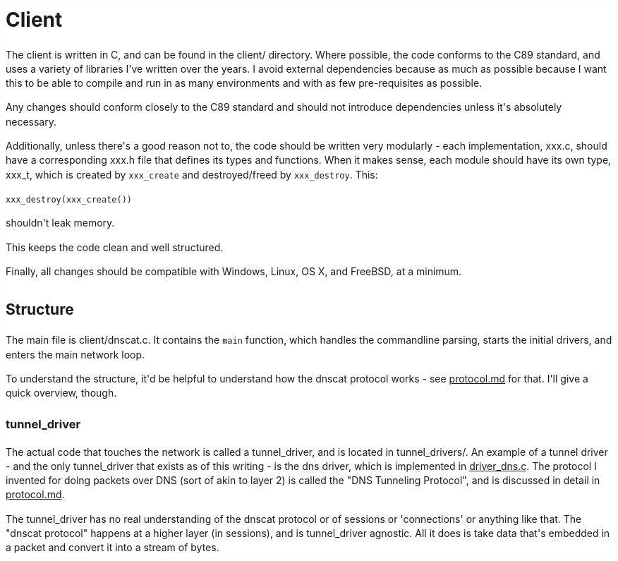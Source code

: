 # Client

The client is written in C, and can be found in the client/ directory.
Where possible, the code conforms to the C89 standard, and uses a
variety of libraries I've written over the years. I avoid external
dependencies because as much as possible because I want this to be able
to compile and run in as many environments and with as few
pre-requisites as possible.

Any changes should conform closely to the C89 standard and should not
introduce dependencies unless it's absolutely necessary.

Additionally, unless there's a good reason not to, the code should be
written very modularly - each implementation, xxx.c, should have a
corresponding xxx.h file that defines its types and functions. When it
makes sense, each module should have its own type, xxx_t, which is
created by `xxx_create` and destroyed/freed by `xxx_destroy`. This:

    xxx_destroy(xxx_create())

shouldn't leak memory.

This keeps the code clean and well structured.

Finally, all changes should be compatible with Windows, Linux, OS X, and
FreeBSD, at a minimum.

## Structure

The main file is client/dnscat.c. It contains the `main` function, which
handles the commandline parsing, starts the initial drivers, and enters
the main network loop.

To understand the structure, it'd be helpful to understand how the
dnscat protocol works - see [protocol.md](protocol.md) for that. I'll
give a quick overview, though.

### tunnel_driver

The actual code that touches the network is called a tunnel_driver, and
is located in tunnel_drivers/. An example of a tunnel driver - and the
only tunnel_driver that exists as of this writing - is the dns driver,
which is implemented in
[driver_dns.c](/client/tunnel_drivers/driver_dns.c). The protocol I
invented for doing packets over DNS (sort of akin to layer 2) is called
the "DNS Tunneling Protocol", and is discussed in detail in
[protocol.md](protocol.md).

The tunnel_driver has no real understanding of the dnscat protocol or of
sessions or 'connections' or anything like that.  The "dnscat protocol"
happens at a higher layer (in sessions), and is tunnel_driver agnostic.
All it does is take data that's embedded in a packet and convert it into
a stream of bytes.
